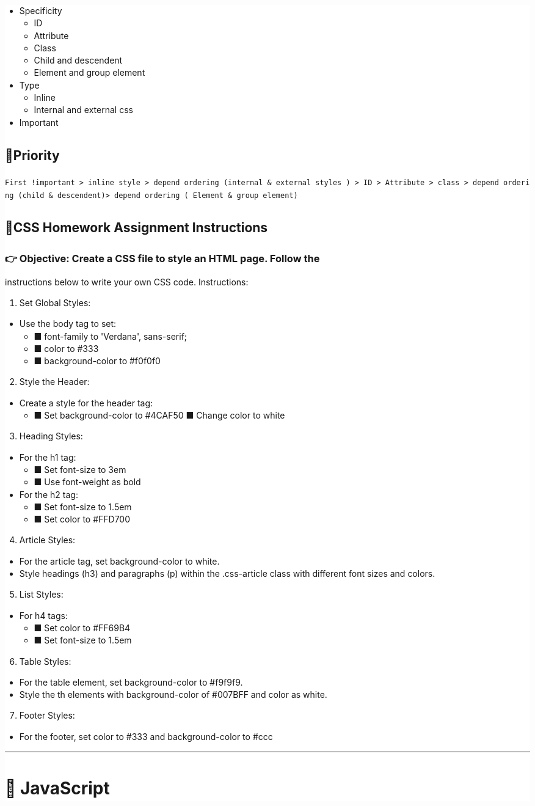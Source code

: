   - Specificity
    - ID
    - Attribute
    - Class
    - Child and descendent
    - Element and group element
  - Type
    - Inline
    - Internal and external css
  - Important

## 🌟Priority 
  `First !important > inline style > depend ordering (internal & external styles ) > ID > Attribute > class > depend ordering (child & descendent)> depend ordering ( Element & group element)`

## 🌟CSS Homework Assignment Instructions
### 👉 Objective: Create a CSS file to style an HTML page. Follow the
instructions below to write your own CSS code.
Instructions:
1. Set Global Styles:
  - Use the body tag to set:
    - ■ font-family to 'Verdana', sans-serif;
    - ■ color to #333
    - ■ background-color to #f0f0f0
2. Style the Header:
  - Create a style for the header tag:
    - ■ Set background-color to #4CAF50
■ Change color to white
3. Heading Styles:
  - For the h1 tag:
    - ■ Set font-size to 3em
    - ■ Use font-weight as bold
  - For the h2 tag:
    - ■ Set font-size to 1.5em
    - ■ Set color to #FFD700
4. Article Styles:
  - For the article tag, set background-color to
white.
  - Style headings (h3) and paragraphs (p) within the
.css-article class with different font sizes and
colors.
5. List Styles:
  - For h4 tags:
    - ■ Set color to #FF69B4
    - ■ Set font-size to 1.5em
6. Table Styles:
  - For the table element, set background-color to
#f9f9f9.
  - Style the th elements with background-color of
#007BFF and color as white.
7. Footer Styles:
  - For the footer, set color to #333 and
background-color to #ccc



---
# 🎏 JavaScript
